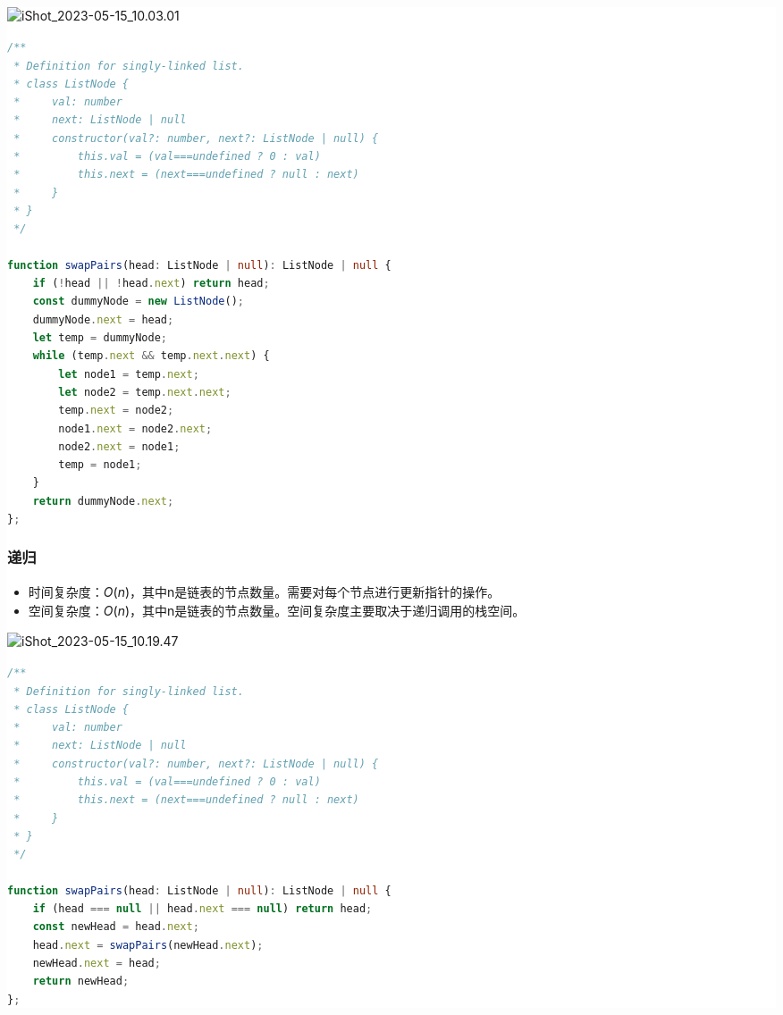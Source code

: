 ![iShot_2023-05-15_10.03.01](https://images-1256612942.cos.ap-guangzhou.myqcloud.com/2023_05_15_iShot_2023-05-15_10.03.01.gif)

```typescript
/**
 * Definition for singly-linked list.
 * class ListNode {
 *     val: number
 *     next: ListNode | null
 *     constructor(val?: number, next?: ListNode | null) {
 *         this.val = (val===undefined ? 0 : val)
 *         this.next = (next===undefined ? null : next)
 *     }
 * }
 */

function swapPairs(head: ListNode | null): ListNode | null {
    if (!head || !head.next) return head;
    const dummyNode = new ListNode();
    dummyNode.next = head;
    let temp = dummyNode;
    while (temp.next && temp.next.next) {
        let node1 = temp.next;
        let node2 = temp.next.next;
        temp.next = node2;
        node1.next = node2.next;
        node2.next = node1;
        temp = node1;
    }
    return dummyNode.next;
};
```

### 递归

- 时间复杂度：$O(n)$，其中n是链表的节点数量。需要对每个节点进行更新指针的操作。
- 空间复杂度：$O(n)$，其中n是链表的节点数量。空间复杂度主要取决于递归调用的栈空间。

![iShot_2023-05-15_10.19.47](https://images-1256612942.cos.ap-guangzhou.myqcloud.com/2023_05_15_iShot_2023-05-15_10.19.47.gif)

```typescript
/**
 * Definition for singly-linked list.
 * class ListNode {
 *     val: number
 *     next: ListNode | null
 *     constructor(val?: number, next?: ListNode | null) {
 *         this.val = (val===undefined ? 0 : val)
 *         this.next = (next===undefined ? null : next)
 *     }
 * }
 */

function swapPairs(head: ListNode | null): ListNode | null {
    if (head === null || head.next === null) return head;
    const newHead = head.next;
    head.next = swapPairs(newHead.next);
    newHead.next = head;
    return newHead;
};
```
